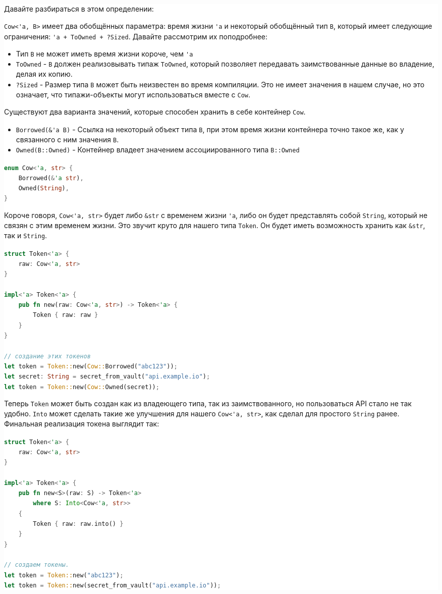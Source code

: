 Давайте разбираться в этом определении:

`Cow<'a, B>` имеет два обобщённых параметра: время жизни `'a` и некоторый обобщённый тип `B`, который имеет следующие ограничения: `'a + ToOwned + ?Sized`. 
Давайте рассмотрим их поподробнее:
 * Тип `B` не может иметь время жизни короче, чем `'a`
 * `ToOwned` - `B` должен реализовывать типаж `ToOwned`, который позволяет передавать заимствованные данные во владение, делая их копию.
 * `?Sized` - Размер типа `B` может быть неизвестен во время компиляции. Это не имеет значения в нашем случае, но это означает, что типажи-объекты могут использоваться вместе с `Cow`.

Существуют два варианта значений, которые способен хранить в себе контейнер `Cow`.
* `Borrowed(&'a B)` - Ссылка на некоторый объект типа `B`, при этом время жизни контейнера точно такое же, как у связанного с ним значения `B`.
* `Owned(B::Owned)` - Контейнер владеет значением ассоциированного типа `B::Owned`

```rust
enum Cow<'a, str> {
    Borrowed(&'a str),
    Owned(String),
}
```

Короче говоря, `Cow<'a, str>` будет либо `&str` с временем жизни `'a`, либо он будет представлять собой `String`, который не связян с этим временем жизни.
Это звучит круто для нашего типа `Token`. Он будет иметь возможность хранить как `&str`, так и `String`.

```rust
struct Token<'a> {
    raw: Cow<'a, str>
}

impl<'a> Token<'a> {
    pub fn new(raw: Cow<'a, str>) -> Token<'a> {
        Token { raw: raw }
    }
}

// создание этих токенов
let token = Token::new(Cow::Borrowed("abc123"));
let secret: String = secret_from_vault("api.example.io");
let token = Token::new(Cow::Owned(secret));
```

Теперь `Token` может быть создан как из владеющего типа, так из заимствованного, но пользоваться API стало не так удобно.
`Into` может сделать такие же улучшения для нашего `Cow<'a, str>`, как сделал для простого `String` ранее. Финальная реализация токена выглядит так: 

```rust
struct Token<'a> {
    raw: Cow<'a, str>
}

impl<'a> Token<'a> {
    pub fn new<S>(raw: S) -> Token<'a>
        where S: Into<Cow<'a, str>>
    {
        Token { raw: raw.into() }
    }
}

// создаем токены.
let token = Token::new("abc123");
let token = Token::new(secret_from_vault("api.example.io"));
```
